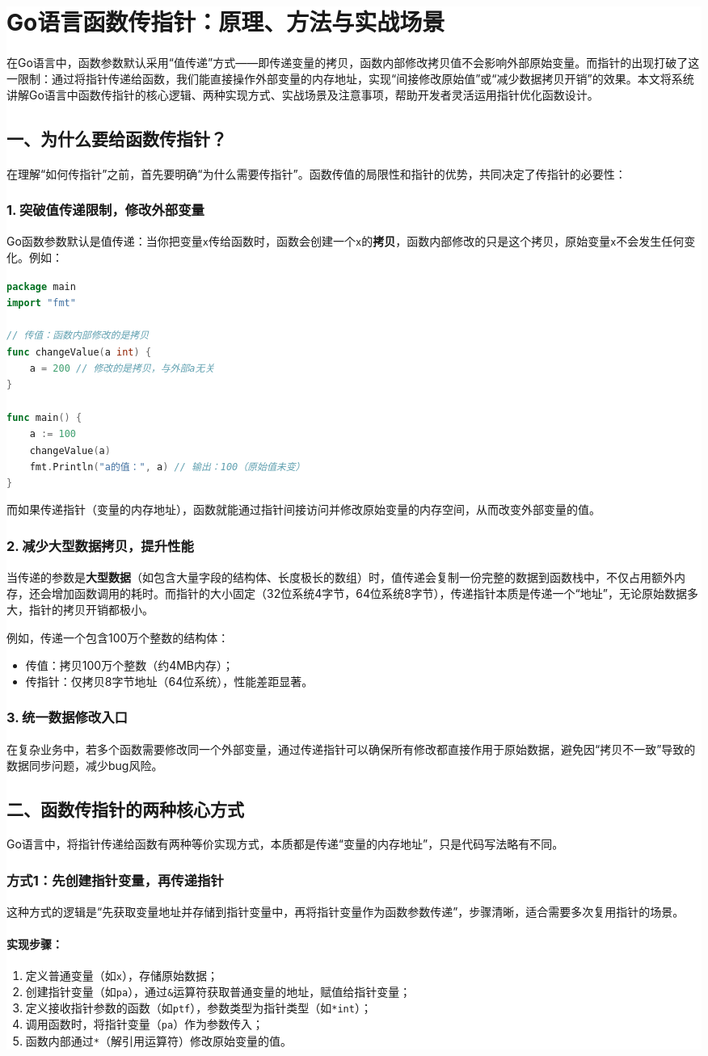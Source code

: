 # Go语言函数传指针：原理、方法与实战场景
在Go语言中，函数参数默认采用“值传递”方式——即传递变量的拷贝，函数内部修改拷贝值不会影响外部原始变量。而指针的出现打破了这一限制：通过将指针传递给函数，我们能直接操作外部变量的内存地址，实现“间接修改原始值”或“减少数据拷贝开销”的效果。本文将系统讲解Go语言中函数传指针的核心逻辑、两种实现方式、实战场景及注意事项，帮助开发者灵活运用指针优化函数设计。


## 一、为什么要给函数传指针？
在理解“如何传指针”之前，首先要明确“为什么需要传指针”。函数传值的局限性和指针的优势，共同决定了传指针的必要性：

### 1. 突破值传递限制，修改外部变量
Go函数参数默认是值传递：当你把变量`x`传给函数时，函数会创建一个`x`的**拷贝**，函数内部修改的只是这个拷贝，原始变量`x`不会发生任何变化。例如：
```go
package main
import "fmt"

// 传值：函数内部修改的是拷贝
func changeValue(a int) {
    a = 200 // 修改的是拷贝，与外部a无关
}

func main() {
    a := 100
    changeValue(a)
    fmt.Println("a的值：", a) // 输出：100（原始值未变）
}
```
而如果传递指针（变量的内存地址），函数就能通过指针间接访问并修改原始变量的内存空间，从而改变外部变量的值。


### 2. 减少大型数据拷贝，提升性能
当传递的参数是**大型数据**（如包含大量字段的结构体、长度极长的数组）时，值传递会复制一份完整的数据到函数栈中，不仅占用额外内存，还会增加函数调用的耗时。而指针的大小固定（32位系统4字节，64位系统8字节），传递指针本质是传递一个“地址”，无论原始数据多大，指针的拷贝开销都极小。

例如，传递一个包含100万个整数的结构体：
- 传值：拷贝100万个整数（约4MB内存）；
- 传指针：仅拷贝8字节地址（64位系统），性能差距显著。


### 3. 统一数据修改入口
在复杂业务中，若多个函数需要修改同一个外部变量，通过传递指针可以确保所有修改都直接作用于原始数据，避免因“拷贝不一致”导致的数据同步问题，减少bug风险。


## 二、函数传指针的两种核心方式
Go语言中，将指针传递给函数有两种等价实现方式，本质都是传递“变量的内存地址”，只是代码写法略有不同。


### 方式1：先创建指针变量，再传递指针
这种方式的逻辑是“先获取变量地址并存储到指针变量中，再将指针变量作为函数参数传递”，步骤清晰，适合需要多次复用指针的场景。

#### 实现步骤：
1. 定义普通变量（如`x`），存储原始数据；
2. 创建指针变量（如`pa`），通过`&`运算符获取普通变量的地址，赋值给指针变量；
3. 定义接收指针参数的函数（如`ptf`），参数类型为指针类型（如`*int`）；
4. 调用函数时，将指针变量（`pa`）作为参数传入；
5. 函数内部通过`*`（解引用运算符）修改原始变量的值。

